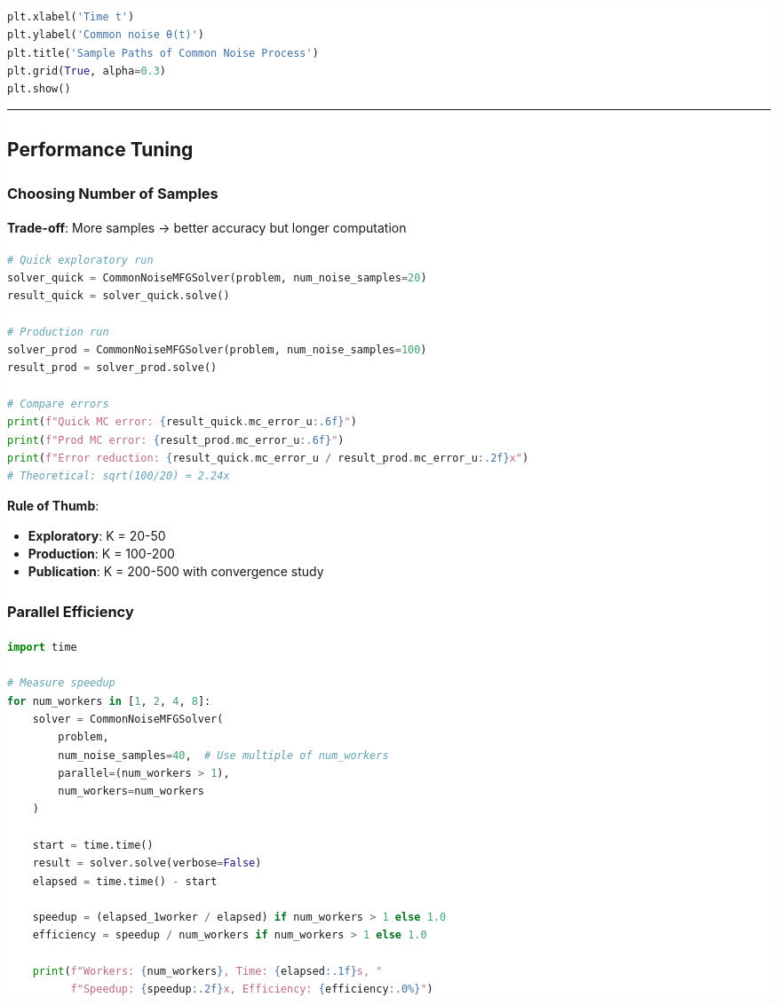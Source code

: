 ```python
plt.xlabel('Time t')
plt.ylabel('Common noise θ(t)')
plt.title('Sample Paths of Common Noise Process')
plt.grid(True, alpha=0.3)
plt.show()
```

---

## Performance Tuning

### Choosing Number of Samples

**Trade-off**: More samples → better accuracy but longer computation

```python
# Quick exploratory run
solver_quick = CommonNoiseMFGSolver(problem, num_noise_samples=20)
result_quick = solver_quick.solve()

# Production run
solver_prod = CommonNoiseMFGSolver(problem, num_noise_samples=100)
result_prod = solver_prod.solve()

# Compare errors
print(f"Quick MC error: {result_quick.mc_error_u:.6f}")
print(f"Prod MC error: {result_prod.mc_error_u:.6f}")
print(f"Error reduction: {result_quick.mc_error_u / result_prod.mc_error_u:.2f}x")
# Theoretical: sqrt(100/20) ≈ 2.24x
```

**Rule of Thumb**:
- **Exploratory**: K = 20-50
- **Production**: K = 100-200
- **Publication**: K = 200-500 with convergence study

### Parallel Efficiency

```python
import time

# Measure speedup
for num_workers in [1, 2, 4, 8]:
    solver = CommonNoiseMFGSolver(
        problem,
        num_noise_samples=40,  # Use multiple of num_workers
        parallel=(num_workers > 1),
        num_workers=num_workers
    )

    start = time.time()
    result = solver.solve(verbose=False)
    elapsed = time.time() - start

    speedup = (elapsed_1worker / elapsed) if num_workers > 1 else 1.0
    efficiency = speedup / num_workers if num_workers > 1 else 1.0

    print(f"Workers: {num_workers}, Time: {elapsed:.1f}s, "
          f"Speedup: {speedup:.2f}x, Efficiency: {efficiency:.0%}")
```
